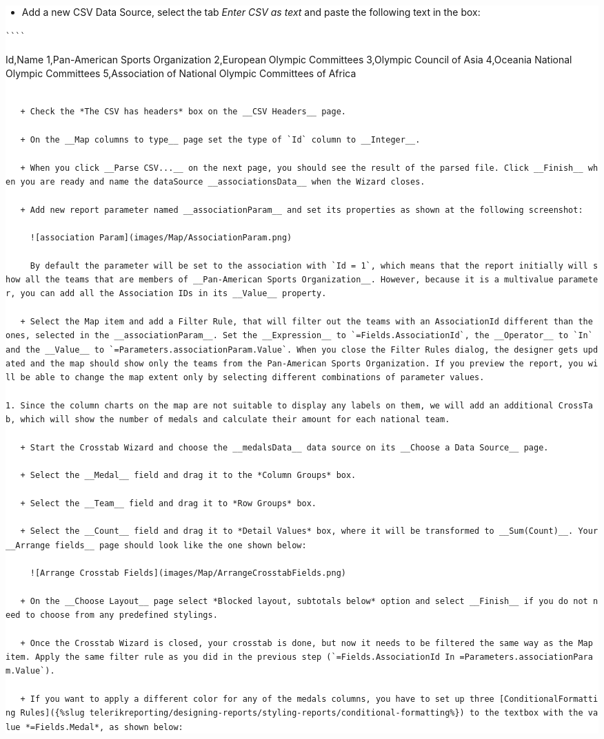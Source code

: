    + Add a new CSV Data Source, select the tab *Enter CSV as text* and paste the following text in the box: 

    ````
Id,Name
1,Pan-American Sports Organization
2,European Olympic Committees
3,Olympic Council of Asia
4,Oceania National Olympic Committees
5,Association of National Olympic Committees of Africa
````

   + Check the *The CSV has headers* box on the __CSV Headers__ page. 

   + On the __Map columns to type__ page set the type of `Id` column to __Integer__. 

   + When you click __Parse CSV...__ on the next page, you should see the result of the parsed file. Click __Finish__ when you are ready and name the dataSource __associationsData__ when the Wizard closes. 

   + Add new report parameter named __associationParam__ and set its properties as shown at the following screenshot: 

     ![association Param](images/Map/AssociationParam.png) 
  
     By default the parameter will be set to the association with `Id = 1`, which means that the report initially will show all the teams that are members of __Pan-American Sports Organization__. However, because it is a multivalue parameter, you can add all the Association IDs in its __Value__ property. 

   + Select the Map item and add a Filter Rule, that will filter out the teams with an AssociationId different than the ones, selected in the __associationParam__. Set the __Expression__ to `=Fields.AssociationId`, the __Operator__ to `In` and the __Value__ to `=Parameters.associationParam.Value`. When you close the Filter Rules dialog, the designer gets updated and the map should show only the teams from the Pan-American Sports Organization. If you preview the report, you will be able to change the map extent only by selecting different combinations of parameter values. 

1. Since the column charts on the map are not suitable to display any labels on them, we will add an additional CrossTab, which will show the number of medals and calculate their amount for each national team. 

   + Start the Crosstab Wizard and choose the __medalsData__ data source on its __Choose a Data Source__ page. 

   + Select the __Medal__ field and drag it to the *Column Groups* box. 

   + Select the __Team__ field and drag it to *Row Groups* box. 

   + Select the __Count__ field and drag it to *Detail Values* box, where it will be transformed to __Sum(Count)__. Your __Arrange fields__ page should look like the one shown below: 

     ![Arrange Crosstab Fields](images/Map/ArrangeCrosstabFields.png)

   + On the __Choose Layout__ page select *Blocked layout, subtotals below* option and select __Finish__ if you do not need to choose from any predefined stylings. 

   + Once the Crosstab Wizard is closed, your crosstab is done, but now it needs to be filtered the same way as the Map item. Apply the same filter rule as you did in the previous step (`=Fields.AssociationId In =Parameters.associationParam.Value`). 

   + If you want to apply a different color for any of the medals columns, you have to set up three [ConditionalFormatting Rules]({%slug telerikreporting/designing-reports/styling-reports/conditional-formatting%}) to the textbox with the value *=Fields.Medal*, as shown below: 

````